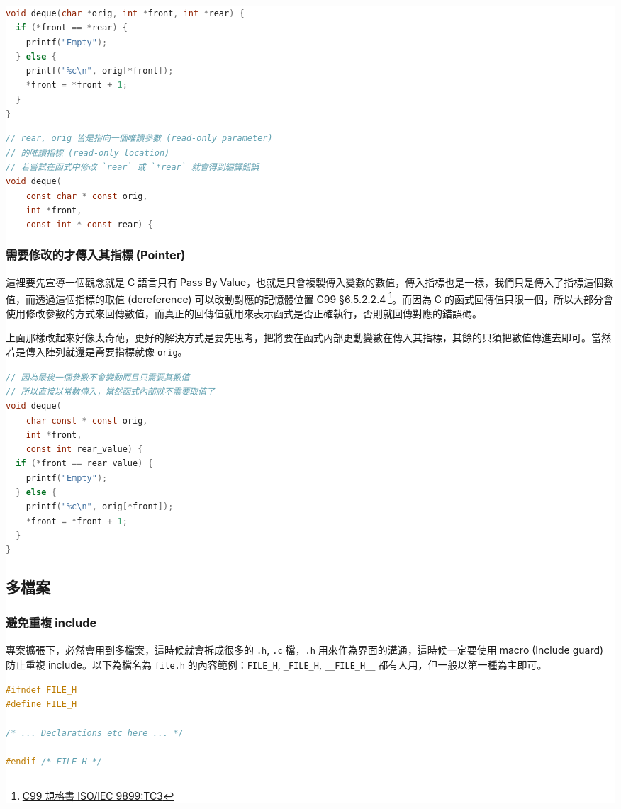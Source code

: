 ```c
void deque(char *orig, int *front, int *rear) {
  if (*front == *rear) {
    printf("Empty");
  } else {
    printf("%c\n", orig[*front]);
    *front = *front + 1;
  }
}
```

```c
// rear, orig 皆是指向一個唯讀參數 (read-only parameter)
// 的唯讀指標 (read-only location)
// 若嘗試在函式中修改 `rear` 或 `*rear` 就會得到編譯錯誤
void deque(
    const char * const orig,
    int *front,
    const int * const rear) {
```

### 需要修改的才傳入其指標 (Pointer)

這裡要先宣導一個觀念就是 C 語言只有 Pass By Value，也就是只會複製傳入變數的數值，傳入指標也是一樣，我們只是傳入了指標這個數值，而透過這個指標的取值 (dereference) 可以改動對應的記憶體位置 C99 §6.5.2.2.4 [^4]。而因為 C 的函式回傳值只限一個，所以大部分會使用修改參數的方式來回傳數值，而真正的回傳值就用來表示函式是否正確執行，否則就回傳對應的錯誤碼。

上面那樣改起來好像太奇葩，更好的解決方式是要先思考，把將要在函式內部更動變數在傳入其指標，其餘的只須把數值傳進去即可。當然若是傳入陣列就還是需要指標就像 `orig`。

```c
// 因為最後一個參數不會變動而且只需要其數值
// 所以直接以常數傳入，當然函式內部就不需要取值了
void deque(
    char const * const orig,
    int *front,
    const int rear_value) {
  if (*front == rear_value) {
    printf("Empty");
  } else {
    printf("%c\n", orig[*front]);
    *front = *front + 1;
  }
}
```

## 多檔案

### 避免重複 include

專案擴張下，必然會用到多檔案，這時候就會拆成很多的 `.h`, `.c` 檔，`.h` 用來作為界面的溝通，這時候一定要使用 macro ([Include guard](https://en.wikipedia.org/wiki/Include_guard)) 防止重複 include。以下為檔名為 `file.h` 的內容範例：`FILE_H`, `_FILE_H`, `__FILE_H__` 都有人用，但一般以第一種為主即可。

```c
#ifndef FILE_H
#define FILE_H

/* ... Declarations etc here ... */

#endif /* FILE_H */
```


[^1]: [Is there a performance difference between i++ and ++i in C?](https://stackoverflow.com/a/24887/6734174)
[^2]: [`i-=-1` is hipster, expressive and symmetric](https://twitter.com/DasSurma/status/1192736235447619584)
[^3]: [Is `int* p;` right or is `int *p;` right?](http://www.stroustrup.com/bs_faq2.html#whitespace)
[^4]: [C99 規格書 ISO/IEC 9899:TC3](http://www.open-std.org/jtc1/sc22/wg14/www/docs/n1256.pdf)
[^5]: [Developers Who Use Spaces Make More Money Than Those Who Use Tabs](https://stackoverflow.blog/2017/06/15/developers-use-spaces-make-money-use-tabs/)
[^6]: [Writing system software: code comments.](http://antirez.com/news/124)
[^7]: [Tim Pope: when people ask me to recommend a text editor](https://twitter.com/tpope/status/1172743697315835904)
[^8]: [A Python programmer attempting Java](https://www.reddit.com/r/ProgrammerHumor/comments/2wrxyt/a_python_programmer_attempting_java/)
[^9]: [What is the difference between const int\*, const int \* const, and int const \*?](https://stackoverflow.com/a/1143272)
[^10]: [CWE-242: Use of Inherently Dangerous Function](https://cwe.mitre.org/data/definitions/242.html)
[^11]: [How can code that tries to prevent a buffer overflow end up causing one?](https://devblogs.microsoft.com/oldnewthing/?p=36773)
[^12]: [git/banned.h](https://github.com/git/git/blob/master/banned.h)
[^13]: [SDL List of Banned Functions](https://github.com/intel/safestringlib/wiki/SDL-List-of-Banned-Functions)
[^傻瓜]: [系統程序員成長計劃-走近專業程序員(下)](https://blog.csdn.net/absurd/article/details/3181222)